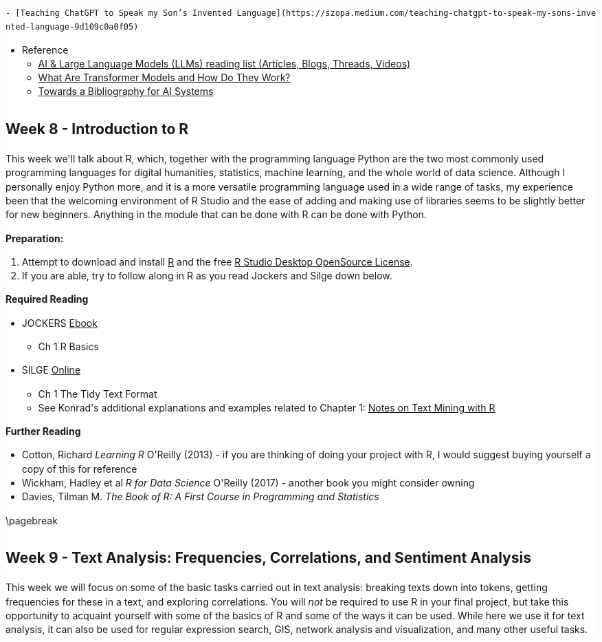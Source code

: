     - [Teaching ChatGPT to Speak my Son’s Invented Language](https://szopa.medium.com/teaching-chatgpt-to-speak-my-sons-invented-language-9d109c0a0f05)
- Reference
    - [AI & Large Language Models (LLMs) reading list (Articles, Blogs, Threads, Videos)](https://www.lebbos.org/llm-reading-list)
    - [What Are Transformer Models and How Do They Work?](https://txt.cohere.com/what-are-transformer-models/)
    - [Towards a Bibliography for AI Systems](https://ryancordell.org/research/aibibliography/)


## Week 8 - Introduction to R

This week we'll talk about R, which, together with the programming language Python are the two most commonly used programming languages for digital humanities, statistics, machine learning, and the whole world of data science. Although I personally enjoy Python more, and it is a more versatile programming language used in a wide range of tasks, my experience been that the welcoming environment of R Studio and the ease of adding and making use of libraries seems to be slightly better for new beginners. Anything in the module that can be done with R can be done with Python. 

**Preparation:**

1. Attempt to download and install [R](https://www.r-project.org/) and the free [R Studio Desktop OpenSource License](https://www.rstudio.com/products/rstudio/download/).  
2. If you are able, try to follow along in R as you read Jockers and Silge down below. 

**Required Reading**

- JOCKERS [Ebook](http://library.st-andrews.ac.uk/record=b2092145~S5)
    - Ch 1 R Basics

- SILGE [Online](https://www.tidytextmining.com/) 
    - Ch 1 The Tidy Text Format  
    - See Konrad's additional explanations and examples related to Chapter 1: [Notes on Text Mining with R](https://kmlawson.github.io/dh-tutorials/textminingwithr_notes.html)


**Further Reading**

- Cotton, Richard *Learning R* O'Reilly (2013) - if you are thinking of doing your project with R, I would suggest buying yourself a copy of this for reference  
- Wickham, Hadley et al *R for Data Science* O'Reilly (2017) - another book you might consider owning  
- Davies, Tilman M. *The Book of R: A First Course in Programming and Statistics*  

\pagebreak

## Week 9 - Text Analysis: Frequencies, Correlations, and Sentiment Analysis

This week we will focus on some of the basic tasks carried out in text analysis: breaking texts down into tokens, getting frequencies for these in a text, and exploring correlations. You will *not* be required to use R in your final project, but take this opportunity to acquaint yourself with some of the basics of R and some of the ways it can be used. While here we use it for text analysis, it can also be used for regular expression search, GIS, network analysis and visualization, and many other useful tasks. 
